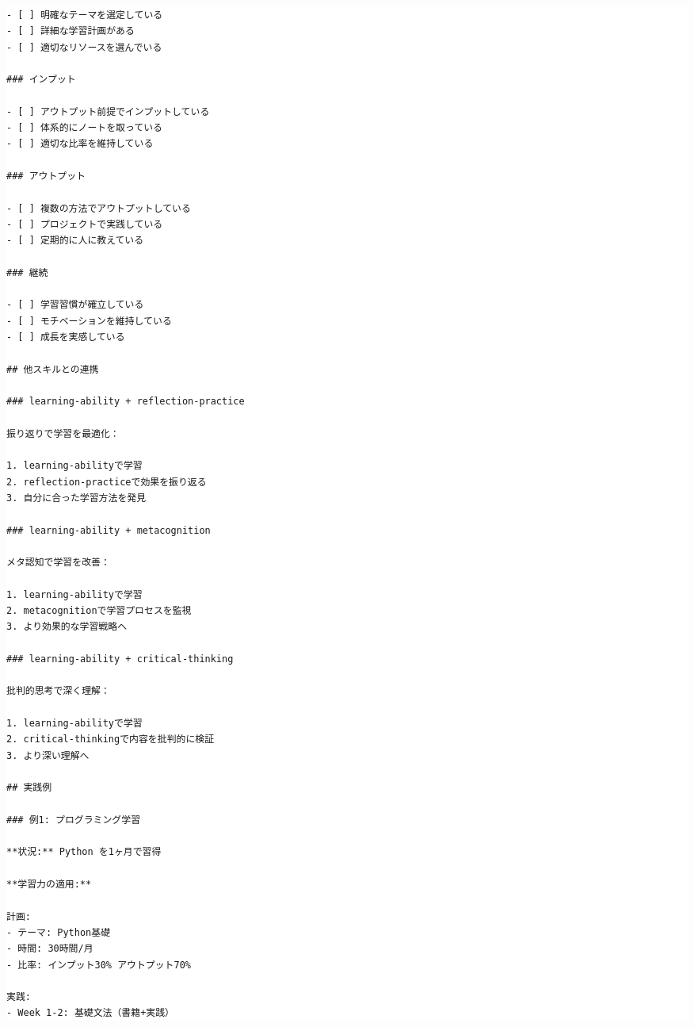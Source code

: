 ```
- [ ] 明確なテーマを選定している
- [ ] 詳細な学習計画がある
- [ ] 適切なリソースを選んでいる

### インプット

- [ ] アウトプット前提でインプットしている
- [ ] 体系的にノートを取っている
- [ ] 適切な比率を維持している

### アウトプット

- [ ] 複数の方法でアウトプットしている
- [ ] プロジェクトで実践している
- [ ] 定期的に人に教えている

### 継続

- [ ] 学習習慣が確立している
- [ ] モチベーションを維持している
- [ ] 成長を実感している

## 他スキルとの連携

### learning-ability + reflection-practice

振り返りで学習を最適化：

1. learning-abilityで学習
2. reflection-practiceで効果を振り返る
3. 自分に合った学習方法を発見

### learning-ability + metacognition

メタ認知で学習を改善：

1. learning-abilityで学習
2. metacognitionで学習プロセスを監視
3. より効果的な学習戦略へ

### learning-ability + critical-thinking

批判的思考で深く理解：

1. learning-abilityで学習
2. critical-thinkingで内容を批判的に検証
3. より深い理解へ

## 実践例

### 例1: プログラミング学習

**状況:** Python を1ヶ月で習得

**学習力の適用:**

計画:
- テーマ: Python基礎
- 時間: 30時間/月
- 比率: インプット30% アウトプット70%

実践:
- Week 1-2: 基礎文法（書籍+実践）
```